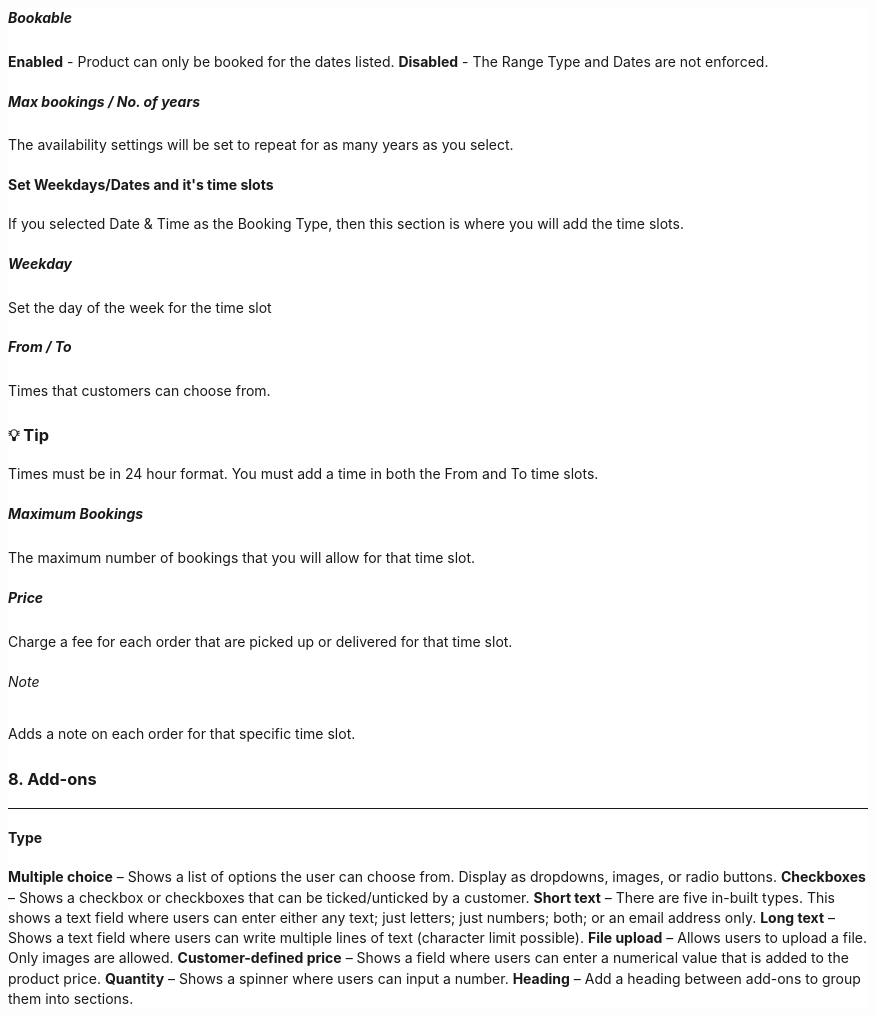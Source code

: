 ##### Bookable

**Enabled** - Product can only be booked for the dates listed.
**Disabled** - The Range Type and Dates are not enforced.

##### Max bookings / No. of years

The availability settings will be set to repeat for as many years as you select.

#### Set Weekdays/Dates and it's time slots

If you selected Date & Time as the Booking Type, then this section is where you will add the time slots.  

##### Weekday

Set the day of the week for the time slot

##### From / To

Times that customers can choose from.

<section class="callout-green">
<h3>💡 Tip</h3>
<p>Times must be in 24 hour format.  You must add a time in both the From and To time slots.
</p>
</section>

##### Maximum Bookings

The maximum number of bookings that you will allow for that time slot.

##### Price

Charge a fee for each order that are picked up or delivered for that time slot.

###### Note

Adds a note on each order for that specific time slot. 

### 8. Add-ons

---

#### Type

**Multiple choice** – Shows a list of options the user can choose from. Display as dropdowns, images, or radio buttons.
**Checkboxes** – Shows a checkbox or checkboxes that can be ticked/unticked by a customer.
**Short text** – There are five in-built types. This shows a text field where users can enter either any text; just letters; just numbers; both; or an email address only.
**Long text** –  Shows a text field where users can write multiple lines of text (character limit possible).
**File upload** – Allows users to upload a file. Only images are allowed.
**Customer-defined price** – Shows a field where users can enter a numerical value that is added to the product price.
**Quantity** – Shows a spinner where users can input a number.
**Heading** – Add a heading between add-ons to group them into sections.

